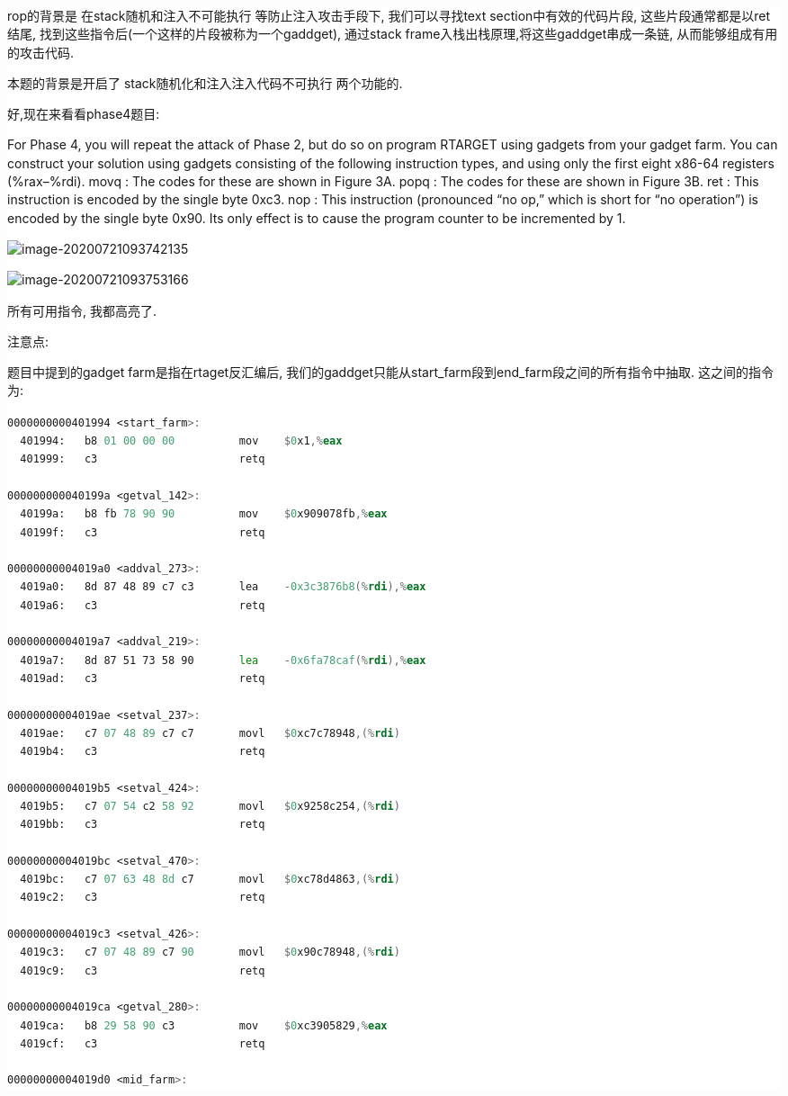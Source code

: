 rop的背景是 在stack随机和注入不可能执行 等防止注入攻击手段下, 我们可以寻找text section中有效的代码片段, 这些片段通常都是以ret结尾, 找到这些指令后(一个这样的片段被称为一个gaddget), 通过stack frame入栈出栈原理,将这些gaddget串成一条链, 从而能够组成有用的攻击代码.

本题的背景是开启了 stack随机化和注入注入代码不可执行 两个功能的.

好,现在来看看phase4题目:

For Phase 4, you will repeat the attack of Phase 2, but do so on program RTARGET using gadgets from your gadget farm. You can construct your solution using gadgets consisting of the following instruction types, and using only the first eight x86-64 registers (%rax–%rdi).
movq : The codes for these are shown in Figure 3A.
popq : The codes for these are shown in Figure 3B.
ret : This instruction is encoded by the single byte 0xc3.
nop : This instruction (pronounced “no op,” which is short for “no operation”) is encoded by the single
byte 0x90. Its only effect is to cause the program counter to be incremented by 1.



![image-20200721093742135](https://cdn.jsdelivr.net/gh/ravenxrz/PicBed/img/image-20200721093742135.png)

![image-20200721093753166](https://cdn.jsdelivr.net/gh/ravenxrz/PicBed/img/image-20200721093753166.png)

所有可用指令, 我都高亮了.

注意点:

题目中提到的gadget farm是指在rtaget反汇编后, 我们的gaddget只能从start_farm段到end_farm段之间的所有指令中抽取. 这之间的指令为:

```asm
0000000000401994 <start_farm>:
  401994:	b8 01 00 00 00       	mov    $0x1,%eax
  401999:	c3                   	retq   

000000000040199a <getval_142>:
  40199a:	b8 fb 78 90 90       	mov    $0x909078fb,%eax
  40199f:	c3                   	retq   

00000000004019a0 <addval_273>:
  4019a0:	8d 87 48 89 c7 c3    	lea    -0x3c3876b8(%rdi),%eax
  4019a6:	c3                   	retq   

00000000004019a7 <addval_219>:
  4019a7:	8d 87 51 73 58 90    	lea    -0x6fa78caf(%rdi),%eax
  4019ad:	c3                   	retq   

00000000004019ae <setval_237>:
  4019ae:	c7 07 48 89 c7 c7    	movl   $0xc7c78948,(%rdi)
  4019b4:	c3                   	retq   

00000000004019b5 <setval_424>:
  4019b5:	c7 07 54 c2 58 92    	movl   $0x9258c254,(%rdi)
  4019bb:	c3                   	retq   

00000000004019bc <setval_470>:
  4019bc:	c7 07 63 48 8d c7    	movl   $0xc78d4863,(%rdi)
  4019c2:	c3                   	retq   

00000000004019c3 <setval_426>:
  4019c3:	c7 07 48 89 c7 90    	movl   $0x90c78948,(%rdi)
  4019c9:	c3                   	retq   

00000000004019ca <getval_280>:
  4019ca:	b8 29 58 90 c3       	mov    $0xc3905829,%eax
  4019cf:	c3                   	retq   

00000000004019d0 <mid_farm>:
```